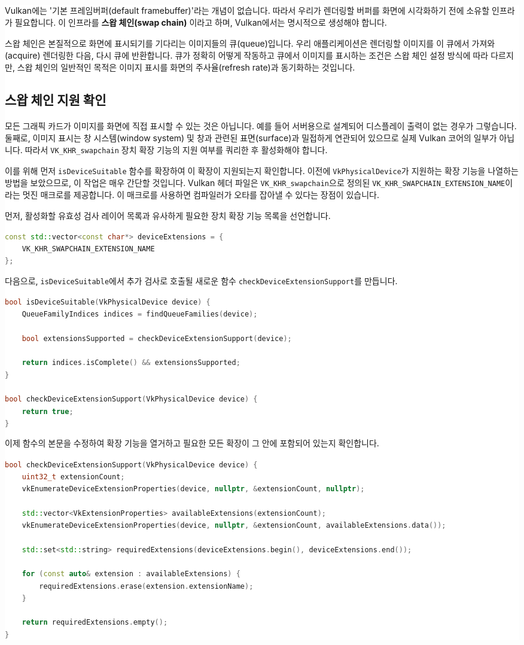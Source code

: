 Vulkan에는 '기본 프레임버퍼(default framebuffer)'라는 개념이 없습니다. 따라서 우리가 렌더링할 버퍼를 화면에 시각화하기 전에 소유할 인프라가 필요합니다. 이 인프라를 **스왑 체인(swap chain)** 이라고 하며, Vulkan에서는 명시적으로 생성해야 합니다.

스왑 체인은 본질적으로 화면에 표시되기를 기다리는 이미지들의 큐(queue)입니다. 우리 애플리케이션은 렌더링할 이미지를 이 큐에서 가져와(acquire) 렌더링한 다음, 다시 큐에 반환합니다. 큐가 정확히 어떻게 작동하고 큐에서 이미지를 표시하는 조건은 스왑 체인 설정 방식에 따라 다르지만, 스왑 체인의 일반적인 목적은 이미지 표시를 화면의 주사율(refresh rate)과 동기화하는 것입니다.

## 스왑 체인 지원 확인

모든 그래픽 카드가 이미지를 화면에 직접 표시할 수 있는 것은 아닙니다. 예를 들어 서버용으로 설계되어 디스플레이 출력이 없는 경우가 그렇습니다. 둘째로, 이미지 표시는 창 시스템(window system) 및 창과 관련된 표면(surface)과 밀접하게 연관되어 있으므로 실제 Vulkan 코어의 일부가 아닙니다. 따라서 `VK_KHR_swapchain` 장치 확장 기능의 지원 여부를 쿼리한 후 활성화해야 합니다.

이를 위해 먼저 `isDeviceSuitable` 함수를 확장하여 이 확장이 지원되는지 확인합니다. 이전에 `VkPhysicalDevice`가 지원하는 확장 기능을 나열하는 방법을 보았으므로, 이 작업은 매우 간단할 것입니다. Vulkan 헤더 파일은 `VK_KHR_swapchain`으로 정의된 `VK_KHR_SWAPCHAIN_EXTENSION_NAME`이라는 멋진 매크로를 제공합니다. 이 매크로를 사용하면 컴파일러가 오타를 잡아낼 수 있다는 장점이 있습니다.

먼저, 활성화할 유효성 검사 레이어 목록과 유사하게 필요한 장치 확장 기능 목록을 선언합니다.

```c++
const std::vector<const char*> deviceExtensions = {
    VK_KHR_SWAPCHAIN_EXTENSION_NAME
};
```

다음으로, `isDeviceSuitable`에서 추가 검사로 호출될 새로운 함수 `checkDeviceExtensionSupport`를 만듭니다.

```c++
bool isDeviceSuitable(VkPhysicalDevice device) {
    QueueFamilyIndices indices = findQueueFamilies(device);

    bool extensionsSupported = checkDeviceExtensionSupport(device);

    return indices.isComplete() && extensionsSupported;
}

bool checkDeviceExtensionSupport(VkPhysicalDevice device) {
    return true;
}
```

이제 함수의 본문을 수정하여 확장 기능을 열거하고 필요한 모든 확장이 그 안에 포함되어 있는지 확인합니다.

```c++
bool checkDeviceExtensionSupport(VkPhysicalDevice device) {
    uint32_t extensionCount;
    vkEnumerateDeviceExtensionProperties(device, nullptr, &extensionCount, nullptr);

    std::vector<VkExtensionProperties> availableExtensions(extensionCount);
    vkEnumerateDeviceExtensionProperties(device, nullptr, &extensionCount, availableExtensions.data());

    std::set<std::string> requiredExtensions(deviceExtensions.begin(), deviceExtensions.end());

    for (const auto& extension : availableExtensions) {
        requiredExtensions.erase(extension.extensionName);
    }

    return requiredExtensions.empty();
}
```
